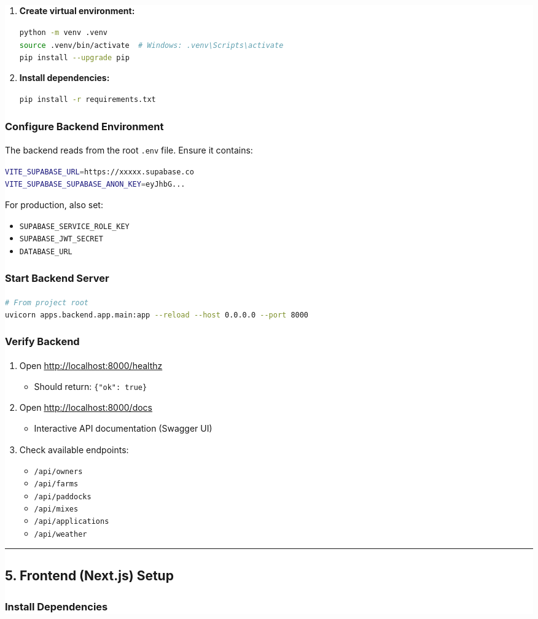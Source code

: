 1. **Create virtual environment:**
   ```bash
   python -m venv .venv
   source .venv/bin/activate  # Windows: .venv\Scripts\activate
   pip install --upgrade pip
   ```

2. **Install dependencies:**
   ```bash
   pip install -r requirements.txt
   ```

### Configure Backend Environment

The backend reads from the root `.env` file. Ensure it contains:

```bash
VITE_SUPABASE_URL=https://xxxxx.supabase.co
VITE_SUPABASE_SUPABASE_ANON_KEY=eyJhbG...
```

For production, also set:
- `SUPABASE_SERVICE_ROLE_KEY`
- `SUPABASE_JWT_SECRET`
- `DATABASE_URL`

### Start Backend Server

```bash
# From project root
uvicorn apps.backend.app.main:app --reload --host 0.0.0.0 --port 8000
```

### Verify Backend

1. Open [http://localhost:8000/healthz](http://localhost:8000/healthz)
   - Should return: `{"ok": true}`

2. Open [http://localhost:8000/docs](http://localhost:8000/docs)
   - Interactive API documentation (Swagger UI)

3. Check available endpoints:
   - `/api/owners`
   - `/api/farms`
   - `/api/paddocks`
   - `/api/mixes`
   - `/api/applications`
   - `/api/weather`

---

## 5. Frontend (Next.js) Setup

### Install Dependencies
